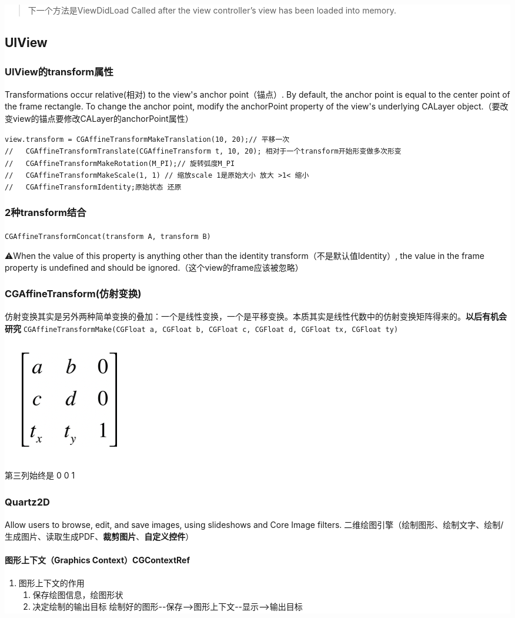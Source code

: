 > 下一个方法是ViewDidLoad Called after the view controller’s view has been loaded into memory.

## UIView

### UIView的transform属性

Transformations occur relative(相对) to the view's anchor point（锚点）. By default, the anchor point is equal to the center point of the frame rectangle. To change the anchor point, modify the anchorPoint property of the view's underlying CALayer object.（要改变view的锚点要修改CALayer的anchorPoint属性）

```objc
view.transform = CGAffineTransformMakeTranslation(10, 20);// 平移一次
//   CGAffineTransformTranslate(CGAffineTransform t, 10, 20); 相对于一个transform开始形变做多次形变
//   CGAffineTransformMakeRotation(M_PI);// 旋转弧度M_PI
//   CGAffineTransformMakeScale(1, 1) // 缩放scale 1是原始大小 放大 >1< 缩小
//   CGAffineTransformIdentity;原始状态 还原
```

### 2种transform结合

`CGAffineTransformConcat(transform A, transform B)`

⚠️When the value of this property is anything other than the identity transform（不是默认值Identity）, the value in the frame property is undefined and should be ignored.（这个view的frame应该被忽略）

### CGAffineTransform(仿射变换)

仿射变换其实是另外两种简单变换的叠加：一个是线性变换，一个是平移变换。本质其实是线性代数中的仿射变换矩阵得来的。**以后有机会研究**
`CGAffineTransformMake(CGFloat a, CGFloat b, CGFloat c, CGFloat d, CGFloat tx, CGFloat ty)`

![仿射变换矩形](../photo/仿射变换矩形.png)

第三列始终是 0 0 1

### Quartz2D

Allow users to browse, edit, and save images, using slideshows and Core Image filters.
二维绘图引擎（绘制图形、绘制文字、绘制/生成图片、读取生成PDF、**裁剪图片**、**自定义控件**）

#### 图形上下文（Graphics Context）CGContextRef

1. 图形上下文的作用
   1. 保存绘图信息，绘图形状
   2. 决定绘制的输出目标
绘制好的图形--保存-->图形上下文--显示-->输出目标
